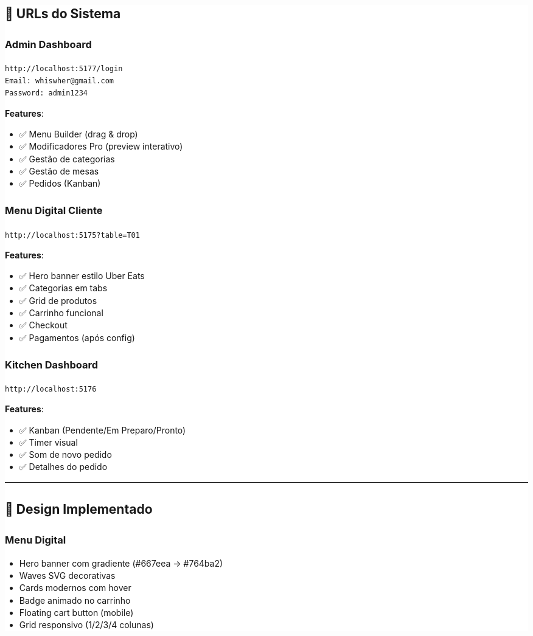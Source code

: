 
## 📱 URLs do Sistema

### Admin Dashboard
```
http://localhost:5177/login
Email: whiswher@gmail.com
Password: admin1234
```

**Features**:
- ✅ Menu Builder (drag & drop)
- ✅ Modificadores Pro (preview interativo)
- ✅ Gestão de categorias
- ✅ Gestão de mesas
- ✅ Pedidos (Kanban)

### Menu Digital Cliente
```
http://localhost:5175?table=T01
```

**Features**:
- ✅ Hero banner estilo Uber Eats
- ✅ Categorias em tabs
- ✅ Grid de produtos
- ✅ Carrinho funcional
- ✅ Checkout
- ✅ Pagamentos (após config)

### Kitchen Dashboard
```
http://localhost:5176
```

**Features**:
- ✅ Kanban (Pendente/Em Preparo/Pronto)
- ✅ Timer visual
- ✅ Som de novo pedido
- ✅ Detalhes do pedido

---

## 🎨 Design Implementado

### Menu Digital
- Hero banner com gradiente (#667eea → #764ba2)
- Waves SVG decorativas
- Cards modernos com hover
- Badge animado no carrinho
- Floating cart button (mobile)
- Grid responsivo (1/2/3/4 colunas)
